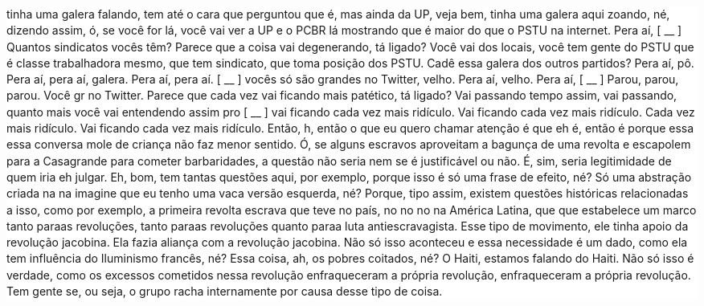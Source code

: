 tinha uma galera falando, tem até o cara
que perguntou que é, mas ainda da UP,
veja bem, tinha uma galera aqui zoando,
né, dizendo assim, ó, se você for lá,
você vai ver a UP e o PCBR lá mostrando
que é maior do que o PSTU na internet.
Pera aí, [ __ ] Quantos sindicatos vocês
têm? Parece que a coisa vai degenerando,
tá ligado? Você vai dos locais, você tem
gente do PSTU que é classe trabalhadora
mesmo, que tem sindicato, que toma
posição dos PSTU. Cadê essa galera dos
outros partidos? Pera aí, pô. Pera aí,
pera aí, galera. Pera aí, pera aí.
[ __ ]
vocês só são grandes no Twitter, velho.
Pera aí, velho. Pera aí, [ __ ] Parou,
parou, parou. Você gr no Twitter. Parece
que cada vez vai ficando mais patético,
tá ligado? Vai passando tempo assim, vai
passando, quanto mais você vai
entendendo assim pro [ __ ] vai ficando
cada vez mais ridículo.
Vai ficando cada vez mais ridículo. Cada
vez mais ridículo.
Vai ficando cada vez mais ridículo.
Então, h,
então o que eu quero chamar atenção é
que eh
é, então é porque essa essa conversa
mole de criança não faz menor sentido.
Ó, se alguns escravos aproveitam a
bagunça de uma revolta e escapolem para
a Casagrande para cometer barbaridades,
a questão não seria nem se é
justificável ou não. É, sim, seria
legitimidade de quem iria eh julgar. Eh,
bom, tem tantas questões aqui, por
exemplo, porque isso é só uma frase de
efeito, né? Só uma abstração criada na
na imagine que eu tenho uma vaca versão
esquerda, né? Porque, tipo assim,
existem questões históricas relacionadas
a isso, como por exemplo, a primeira
revolta escrava que teve no país, no no
no na América Latina, que que estabelece
um marco tanto paraas revoluções,
tanto paraas revoluções quanto paraa
luta antiescravagista.
Esse tipo de movimento, ele tinha apoio
da revolução jacobina. Ela fazia aliança
com a revolução jacobina.
Não só isso aconteceu e essa necessidade
é um dado, como ela tem influência do
Iluminismo francês,
né? Essa coisa, ah, os pobres coitados,
né? O Haiti, estamos falando do Haiti.
Não só isso é verdade, como os excessos
cometidos nessa revolução enfraqueceram
a própria revolução,
enfraqueceram a própria revolução. Tem
gente se, ou seja, o grupo racha
internamente por causa desse tipo de
coisa.